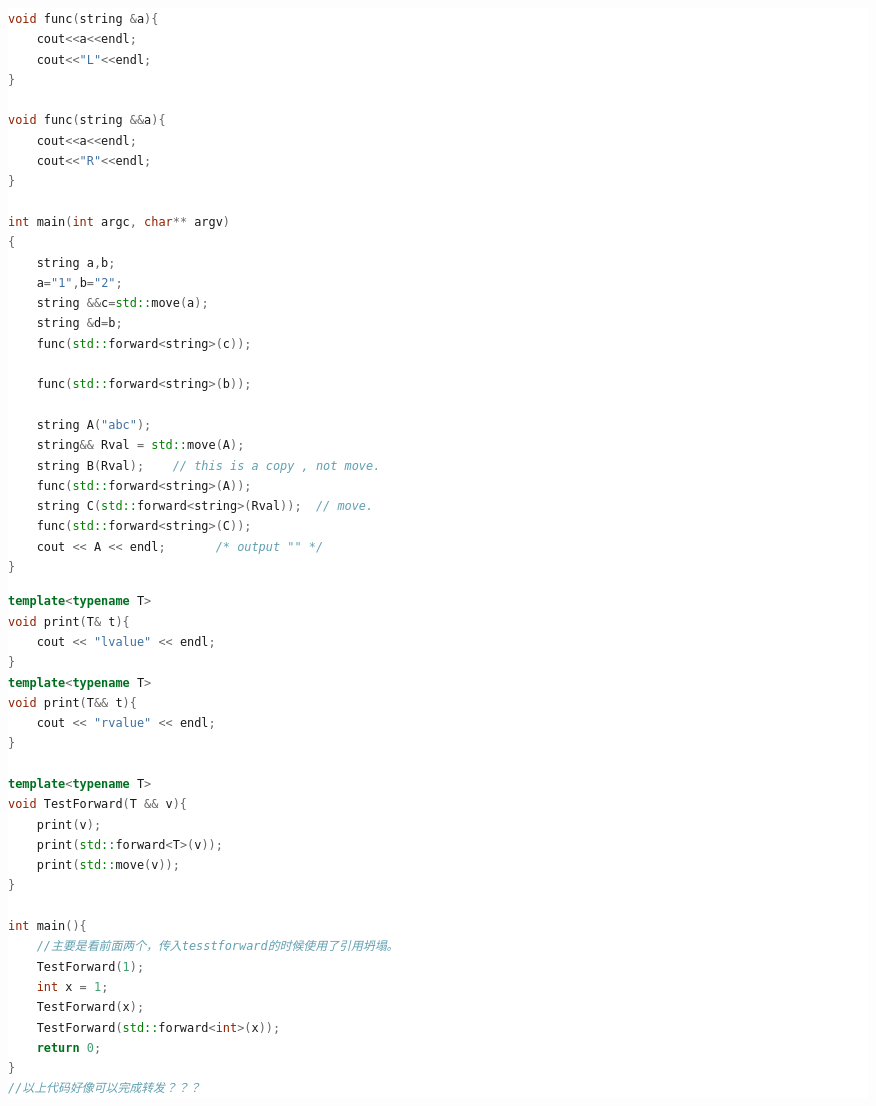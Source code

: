```c++
void func(string &a){
    cout<<a<<endl;
    cout<<"L"<<endl;
}

void func(string &&a){
    cout<<a<<endl;
    cout<<"R"<<endl;
}

int main(int argc, char** argv)
{
    string a,b;
    a="1",b="2";
    string &&c=std::move(a);
    string &d=b;
    func(std::forward<string>(c));

    func(std::forward<string>(b));

    string A("abc");
    string&& Rval = std::move(A);
    string B(Rval);    // this is a copy , not move.
    func(std::forward<string>(A));
    string C(std::forward<string>(Rval));  // move.
    func(std::forward<string>(C));
    cout << A << endl;       /* output "" */
}
```

```c++
template<typename T>
void print(T& t){
    cout << "lvalue" << endl;
}
template<typename T>
void print(T&& t){
    cout << "rvalue" << endl;
}

template<typename T>
void TestForward(T && v){
    print(v);
    print(std::forward<T>(v));
    print(std::move(v));
}

int main(){
    //主要是看前面两个，传入tesstforward的时候使用了引用坍塌。
    TestForward(1);
    int x = 1;
    TestForward(x);
    TestForward(std::forward<int>(x));
    return 0;
}
//以上代码好像可以完成转发？？？
```

